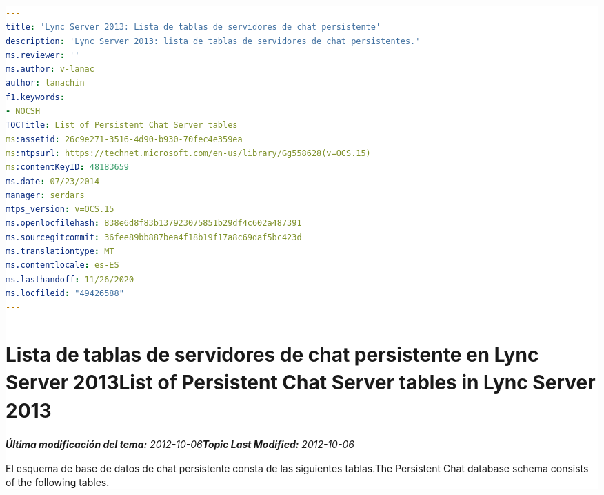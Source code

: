 ```yaml
---
title: 'Lync Server 2013: Lista de tablas de servidores de chat persistente'
description: 'Lync Server 2013: lista de tablas de servidores de chat persistentes.'
ms.reviewer: ''
ms.author: v-lanac
author: lanachin
f1.keywords:
- NOCSH
TOCTitle: List of Persistent Chat Server tables
ms:assetid: 26c9e271-3516-4d90-b930-70fec4e359ea
ms:mtpsurl: https://technet.microsoft.com/en-us/library/Gg558628(v=OCS.15)
ms:contentKeyID: 48183659
ms.date: 07/23/2014
manager: serdars
mtps_version: v=OCS.15
ms.openlocfilehash: 838e6d8f83b137923075851b29df4c602a487391
ms.sourcegitcommit: 36fee89bb887bea4f18b19f17a8c69daf5bc423d
ms.translationtype: MT
ms.contentlocale: es-ES
ms.lasthandoff: 11/26/2020
ms.locfileid: "49426588"
---
```

# <a name="list-of-persistent-chat-server-tables-in-lync-server-2013"></a><span data-ttu-id="f8996-103">Lista de tablas de servidores de chat persistente en Lync Server 2013</span><span class="sxs-lookup"><span data-stu-id="f8996-103">List of Persistent Chat Server tables in Lync Server 2013</span></span>

<div data-xmlns="http://www.w3.org/1999/xhtml">

<div class="topic" data-xmlns="http://www.w3.org/1999/xhtml" data-msxsl="urn:schemas-microsoft-com:xslt" data-cs="https://msdn.microsoft.com/">

<div data-asp="https://msdn2.microsoft.com/asp">



</div>

<div id="mainSection">

<div id="mainBody"><span data-ttu-id="f8996-104">

<span> </span></span><span class="sxs-lookup"><span data-stu-id="f8996-104">

<span> </span></span></span>

<span data-ttu-id="f8996-105">_**Última modificación del tema:** 2012-10-06_</span><span class="sxs-lookup"><span data-stu-id="f8996-105">_**Topic Last Modified:** 2012-10-06_</span></span>

<span data-ttu-id="f8996-106">El esquema de base de datos de chat persistente consta de las siguientes tablas.</span><span class="sxs-lookup"><span data-stu-id="f8996-106">The Persistent Chat database schema consists of the following tables.</span></span>
